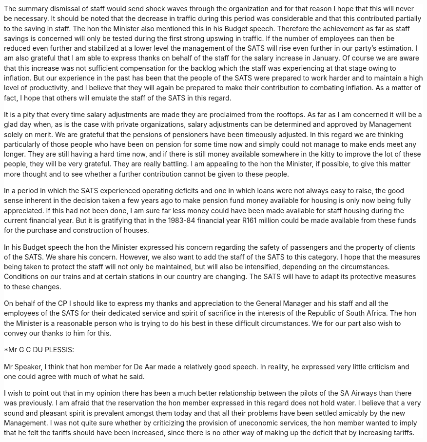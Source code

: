 <p>The summary dismissal of staff would send shock waves through the organization and for that reason I hope that this will never be necessary. It should be noted that the decrease in traffic during this period was considerable and that this contributed partially to the saving in staff. The hon the Minister also mentioned this in his Budget speech. Therefore the achievement as far as staff savings is concerned will only be tested during the first strong upswing in traffic. If the number of employees can then be reduced even further and stabilized at a lower level the management of the SATS will rise even further in our party&#x2019;s estimation. I am also grateful that I am able to express thanks on behalf of the staff for the salary increase in January. Of course we are aware that this increase was not sufficient compensation for the backlog which the staff was experiencing at that stage owing to inflation. But our experience in the past has been that the people of the SATS were prepared to work harder and to maintain a high level of productivity, and I believe that they will again be prepared to make their contribution to combating inflation. As a matter of fact, I hope that others will emulate the staff of the SATS in this regard.</p>

<p>It is a pity that every time salary adjustments are made they are proclaimed from the rooftops. As far as I am concerned it will be a glad day when, as is the case with private organizations, salary adjustments can be determined and approved by Management solely on merit. We are grateful that the pensions of pensioners have been timeously adjusted. In this regard we are thinking particularly of those people who have been on pension for some time now and simply could not manage to make ends meet any longer. They are still having a hard time now, and if there is still money available somewhere in the kitty to improve the lot of these people, they will be very grateful. They are really battling. I am appealing to the hon the Minister, if possible, to give this matter more thought and to see whether a <span class="col_2253-2254" refersTo="page_1157"/>further contribution cannot be given to these people.</p>

<p>In a period in which the SATS experienced operating deficits and one in which loans were not always easy to raise, the good sense inherent in the decision taken a few years ago to make pension fund money available for housing is only now being fully appreciated. If this had not been done, I am sure far less money could have been made available for staff housing during the current financial year. But it is gratifying that in the 1983-84 financial year R161 million could be made available from these funds for the purchase and construction of houses.</p>

<p>In his Budget speech the hon the Minister expressed his concern regarding the safety of passengers and the property of clients of the SATS. We share his concern. However, we also want to add the staff of the SATS to this category. I hope that the measures being taken to protect the staff will not only be maintained, but will also be intensified, depending on the circumstances. Conditions on our trains and at certain stations in our country are changing. The SATS will have to adapt its protective measures to these changes.</p>

<p>On behalf of the CP I should like to express my thanks and appreciation to the General Manager and his staff and all the employees of the SATS for their dedicated service and spirit of sacrifice in the interests of the Republic of South Africa. The hon the Minister is a reasonable person who is trying to do his best in these difficult circumstances. We for our part also wish to convey our thanks to him for this.</p>

</speech>

<speech by="#du_plessis">

<from>*Mr <person refersTo="hansard_za">G C DU PLESSIS</person>:</from>

<p>Mr Speaker, I think that hon member for De Aar made a relatively good speech. In reality, he expressed very little criticism and one could agree with much of what he said.</p>

<p>I wish to point out that in my opinion there has been a much better relationship between the pilots of the SA Airways than there was previously. I am afraid that the reservation the hon member expressed in this regard does not hold water. I believe that a very sound and pleasant spirit is prevalent amongst them today and that all their problems have been settled amicably by the new Management. I was not quite sure whether by criticizing the provision of uneconomic services, the hon member wanted to imply that he felt the tariffs should have been increased, since there is no other way of making up the deficit that by increasing tariffs.</p>
